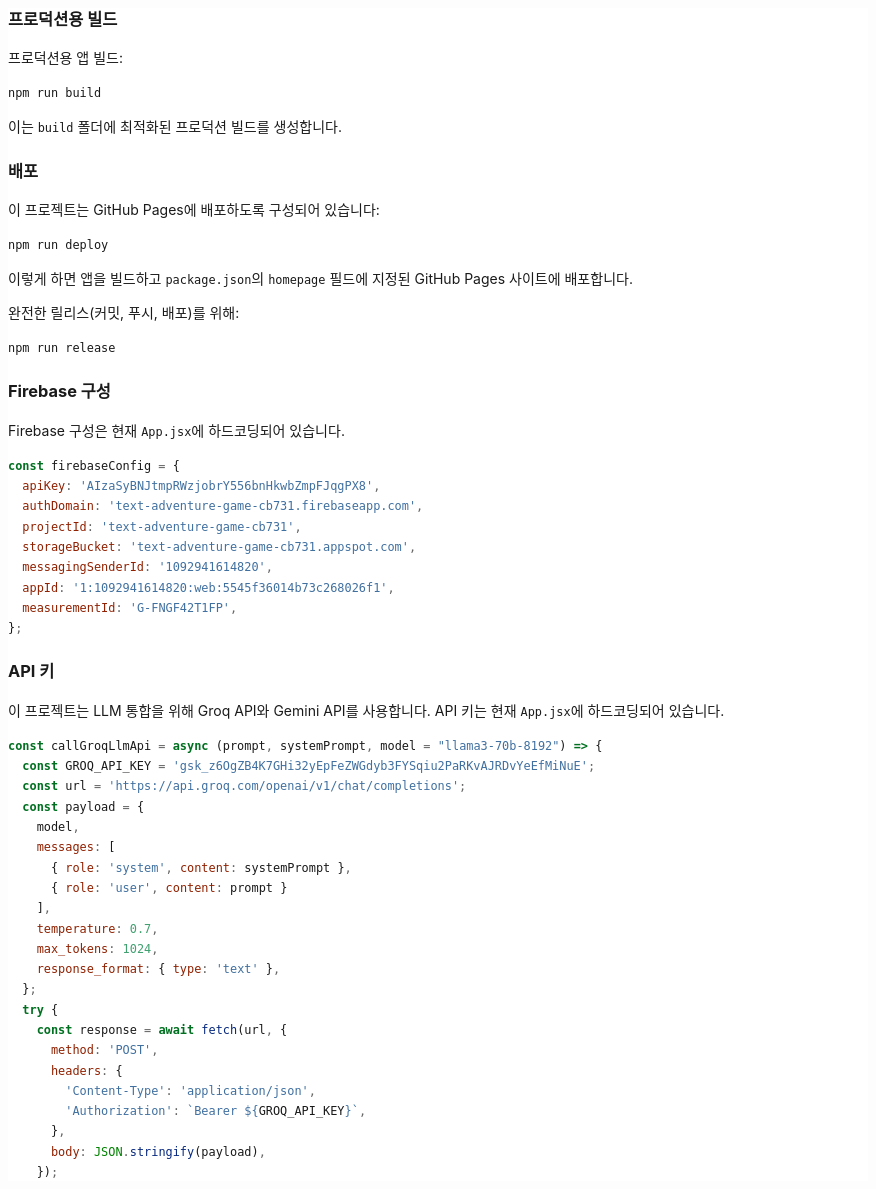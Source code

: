 ### 프로덕션용 빌드

프로덕션용 앱 빌드:

```
npm run build
```

이는 `build` 폴더에 최적화된 프로덕션 빌드를 생성합니다.

### 배포

이 프로젝트는 GitHub Pages에 배포하도록 구성되어 있습니다:

```
npm run deploy
```

이렇게 하면 앱을 빌드하고 `package.json`의 `homepage` 필드에 지정된 GitHub Pages 사이트에 배포합니다.

완전한 릴리스(커밋, 푸시, 배포)를 위해:

```
npm run release
```

### Firebase 구성

Firebase 구성은 현재 `App.jsx`에 하드코딩되어 있습니다.

```javascript
const firebaseConfig = {
  apiKey: 'AIzaSyBNJtmpRWzjobrY556bnHkwbZmpFJqgPX8',
  authDomain: 'text-adventure-game-cb731.firebaseapp.com',
  projectId: 'text-adventure-game-cb731',
  storageBucket: 'text-adventure-game-cb731.appspot.com',
  messagingSenderId: '1092941614820',
  appId: '1:1092941614820:web:5545f36014b73c268026f1',
  measurementId: 'G-FNGF42T1FP',
};
```

### API 키

이 프로젝트는 LLM 통합을 위해 Groq API와 Gemini API를 사용합니다. API 키는 현재 `App.jsx`에 하드코딩되어 있습니다.

```javascript
const callGroqLlmApi = async (prompt, systemPrompt, model = "llama3-70b-8192") => {
  const GROQ_API_KEY = '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';
  const url = 'https://api.groq.com/openai/v1/chat/completions';
  const payload = {
    model,
    messages: [
      { role: 'system', content: systemPrompt },
      { role: 'user', content: prompt }
    ],
    temperature: 0.7,
    max_tokens: 1024,
    response_format: { type: 'text' },
  };
  try {
    const response = await fetch(url, {
      method: 'POST',
      headers: {
        'Content-Type': 'application/json',
        'Authorization': `Bearer ${GROQ_API_KEY}`,
      },
      body: JSON.stringify(payload),
    });
```